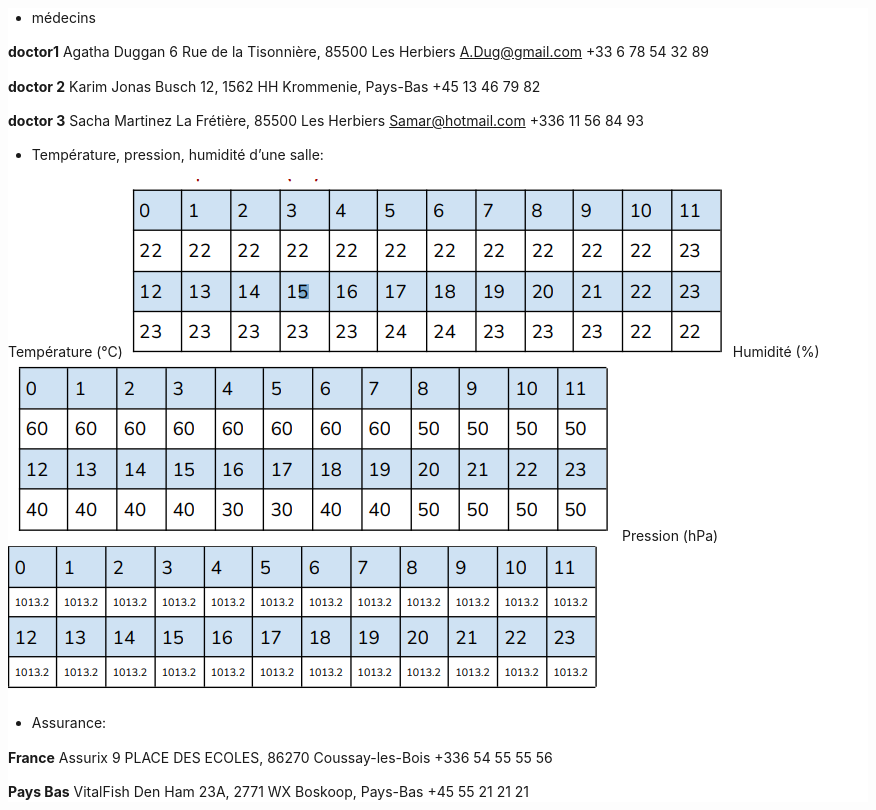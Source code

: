 - médecins

**doctor1**
Agatha Duggan
6 Rue de la Tisonnière, 85500 Les Herbiers
A.Dug@gmail.com
+33 6 78 54 32 89

**doctor 2**
Karim Jonas
Busch 12, 1562 HH Krommenie, Pays-Bas
+45 13 46 79 82

**doctor 3**
Sacha Martinez
La Frétière, 85500 Les Herbiers
Samar@hotmail.com
+336 11 56 84 93

- Température, pression, humidité d’une salle:

Température (°C)
![Température](img/img2.PNG)
Humidité (%)
![Température](img/img3.PNG)
Pression (hPa)
![Température](img/img4.PNG)

- Assurance:

**France**
Assurix
9 PLACE DES ECOLES, 86270 Coussay-les-Bois
+336 54 55 55 56

**Pays Bas**
VitalFish
Den Ham 23A, 2771 WX Boskoop, Pays-Bas
+45 55 21 21 21

